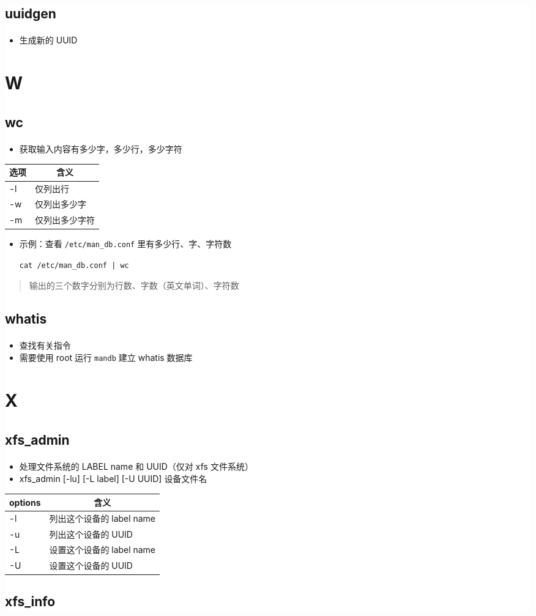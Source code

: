 

## uuidgen

- 生成新的 UUID



# W

## wc

- 获取输入内容有多少字，多少行，多少字符

| 选项 | 含义           |
| ---- | -------------- |
| -l   | 仅列出行       |
| -w   | 仅列出多少字   |
| -m   | 仅列出多少字符 |

- 示例：查看 `/etc/man_db.conf` 里有多少行、字、字符数

    `cat /etc/man_db.conf | wc` 

> 输出的三个数字分别为行数、字数（英文单词）、字符数

## whatis

- 查找有关指令
- 需要使用 root 运行 `mandb` 建立 whatis 数据库

# X

## xfs_admin

- 处理文件系统的 LABEL name 和 UUID（仅对 xfs 文件系统）
- xfs_admin [-lu] [-L label] [-U UUID] 设备文件名

| options | 含义                      |
| ------- | ------------------------- |
| -l      | 列出这个设备的 label name |
| -u      | 列出这个设备的 UUID       |
| -L      | 设置这个设备的 label name |
| -U      | 设置这个设备的 UUID       |



## xfs_info
